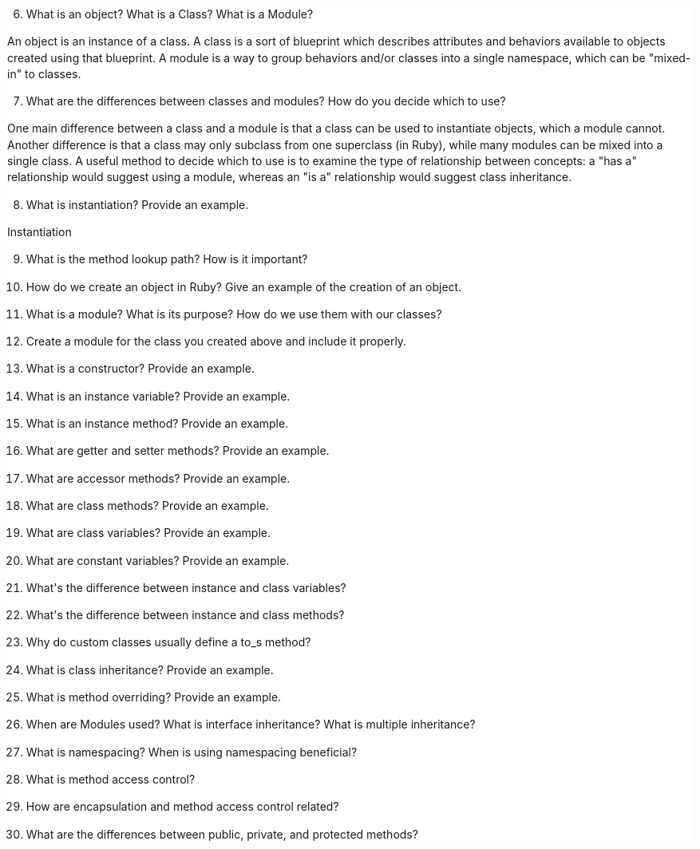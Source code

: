 
6. What is an object? What is a Class? What is a Module?

An object is an instance of a class. A class is a sort of blueprint which
describes attributes and behaviors available to objects created using that
blueprint. A module is a way to group behaviors and/or classes into a single
namespace, which can be "mixed-in" to classes.

7. What are the differences between classes and modules? How do you decide which to use?

One main difference between a class and a module is that a class can be used to
instantiate objects, which a module cannot. Another difference is that a class
may only subclass from one superclass (in Ruby), while many modules can be mixed
into a single class. A useful method to decide which to use is to examine the
type of relationship between concepts: a "has a" relationship would suggest
using a module, whereas an "is a" relationship would suggest class inheritance.

8. What is instantiation? Provide an example.

Instantiation 

9. What is the method lookup path? How is it important?

10. How do we create an object in Ruby? Give an example of the creation of an object.

11. What is a module? What is its purpose? How do we use them with our classes?

12. Create a module for the class you created above and include it properly.

13. What is a constructor? Provide an example.

14. What is an instance variable? Provide an example.

15. What is an instance method? Provide an example.

16. What are getter and setter methods? Provide an example.

17. What are accessor methods? Provide an example.

18. What are class methods? Provide an example.

19. What are class variables? Provide an example.

20. What are constant variables? Provide an example.

21. What's the difference between instance and class variables?

22. What's the difference between instance and class methods?

23. Why do custom classes usually define a to_s method?

24. What is class inheritance? Provide an example.

25. What is method overriding? Provide an example.

26. When are Modules used? What is interface inheritance? What is multiple inheritance?

27. What is namespacing? When is using namespacing beneficial?

28. What is method access control?

29. How are encapsulation and method access control related?

30. What are the differences between public, private, and protected methods?
